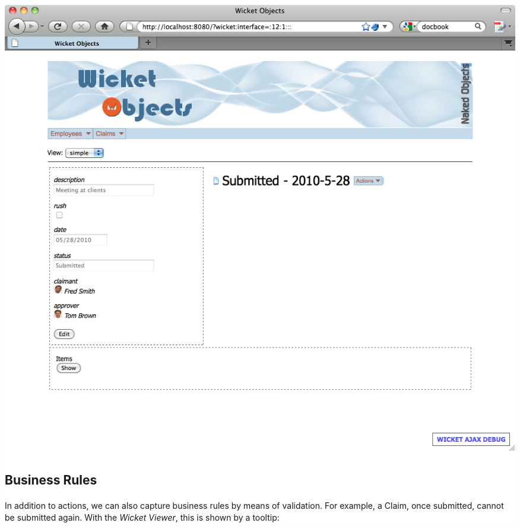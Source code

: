 ![](images/170-entity-title-updated.png)

Business Rules
--------------

In addition to actions, we can also capture business rules by means of
validation. For example, a Claim, once submitted, cannot be submitted
again. With the *Wicket Viewer*, this is shown by a tooltip:
